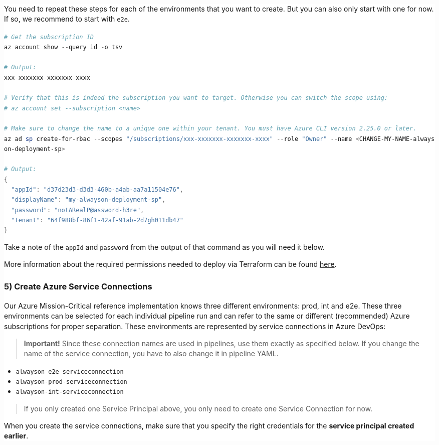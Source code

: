 You need to repeat these steps for each of the environments that you want to create. But you can also only start with one for now. If so, we recommend to start with `e2e`.

```powershell
# Get the subscription ID
az account show --query id -o tsv

# Output:
xxx-xxxxxxx-xxxxxxx-xxxx

# Verify that this is indeed the subscription you want to target. Otherwise you can switch the scope using:
# az account set --subscription <name>

# Make sure to change the name to a unique one within your tenant. You must have Azure CLI version 2.25.0 or later.
az ad sp create-for-rbac --scopes "/subscriptions/xxx-xxxxxxx-xxxxxxx-xxxx" --role "Owner" --name <CHANGE-MY-NAME-alwayson-deployment-sp>

# Output:
{
  "appId": "d37d23d3-d3d3-460b-a4ab-aa7a11504e76",
  "displayName": "my-alwayson-deployment-sp",
  "password": "notARealP@assword-h3re",
  "tenant": "64f988bf-86f1-42af-91ab-2d7gh011db47"
}
```

Take a note of the `appId` and `password` from the output of that command as you will need it below.

More information about the required permissions needed to deploy via Terraform can be found [here](/src/infra/workload/README.md).

### 5) Create Azure Service Connections

Our Azure Mission-Critical reference implementation knows three different environments: prod, int and e2e. These three environments can be selected for each individual pipeline run and can refer to the same or different (recommended) Azure subscriptions for proper separation. These environments are represented by service connections in Azure DevOps:

> **Important!** Since these connection names are used in pipelines, use them exactly as specified below. If you change the name of the service connection, you have to also change it in pipeline YAML.

- `alwayson-e2e-serviceconnection`
- `alwayson-prod-serviceconnection`
- `alwayson-int-serviceconnection`

> If you only created one Service Principal above, you only need to create one Service Connection for now.

When you create the service connections, make sure that you specify the right credentials for the **service principal created earlier**.
